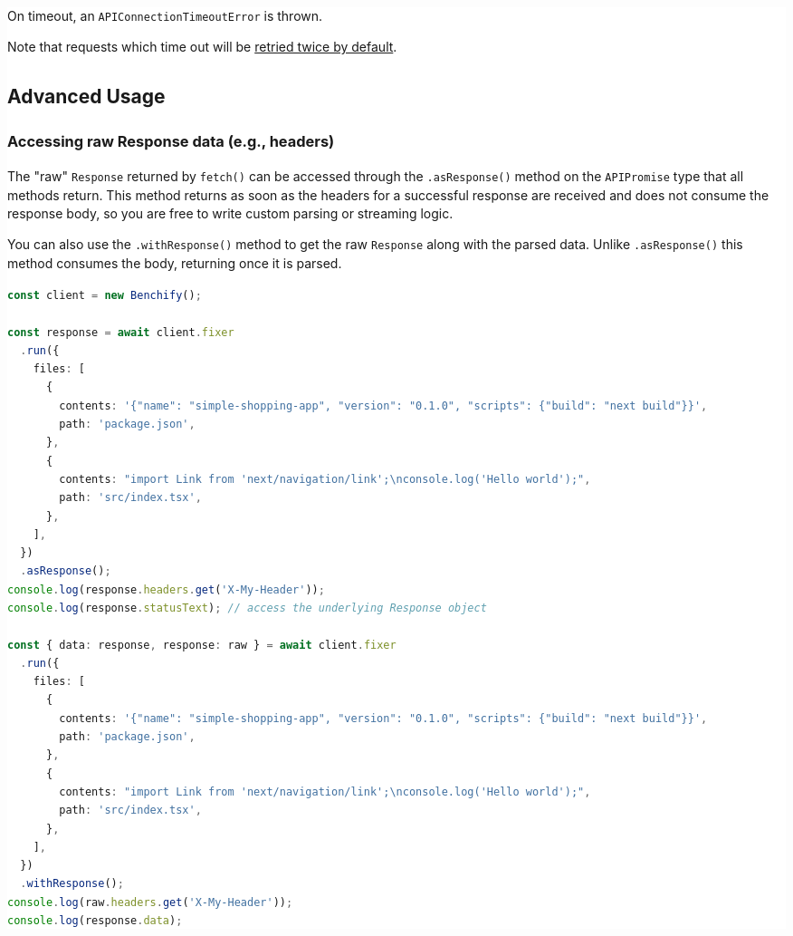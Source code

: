 On timeout, an `APIConnectionTimeoutError` is thrown.

Note that requests which time out will be [retried twice by default](#retries).

## Advanced Usage

### Accessing raw Response data (e.g., headers)

The "raw" `Response` returned by `fetch()` can be accessed through the `.asResponse()` method on the `APIPromise` type that all methods return.
This method returns as soon as the headers for a successful response are received and does not consume the response body, so you are free to write custom parsing or streaming logic.

You can also use the `.withResponse()` method to get the raw `Response` along with the parsed data.
Unlike `.asResponse()` this method consumes the body, returning once it is parsed.


```ts
const client = new Benchify();

const response = await client.fixer
  .run({
    files: [
      {
        contents: '{"name": "simple-shopping-app", "version": "0.1.0", "scripts": {"build": "next build"}}',
        path: 'package.json',
      },
      {
        contents: "import Link from 'next/navigation/link';\nconsole.log('Hello world');",
        path: 'src/index.tsx',
      },
    ],
  })
  .asResponse();
console.log(response.headers.get('X-My-Header'));
console.log(response.statusText); // access the underlying Response object

const { data: response, response: raw } = await client.fixer
  .run({
    files: [
      {
        contents: '{"name": "simple-shopping-app", "version": "0.1.0", "scripts": {"build": "next build"}}',
        path: 'package.json',
      },
      {
        contents: "import Link from 'next/navigation/link';\nconsole.log('Hello world');",
        path: 'src/index.tsx',
      },
    ],
  })
  .withResponse();
console.log(raw.headers.get('X-My-Header'));
console.log(response.data);
```
